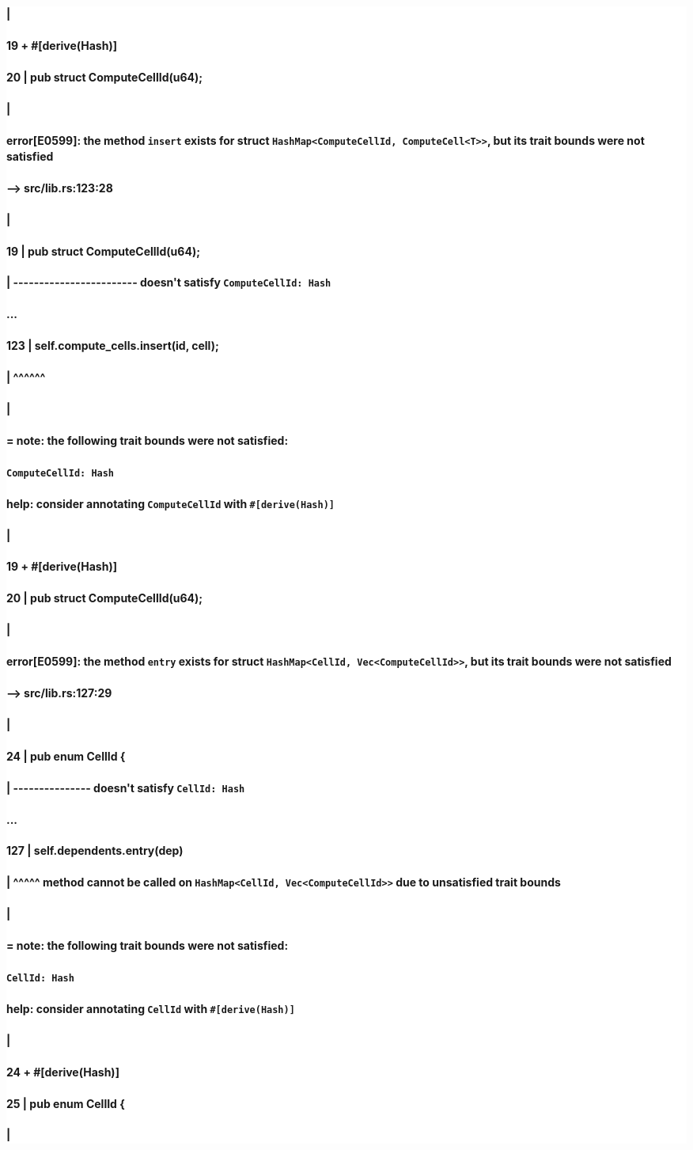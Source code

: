 ####     |  
#### 19  + #[derive(Hash)]  
#### 20  | pub struct ComputeCellId(u64);  
####     |  
####   
#### error[E0599]: the method `insert` exists for struct `HashMap<ComputeCellId, ComputeCell<T>>`, but its trait bounds were not satisfied  
####    --> src/lib.rs:123:28  
####     |  
#### 19  | pub struct ComputeCellId(u64);  
####     | ------------------------ doesn't satisfy `ComputeCellId: Hash`  
#### ...  
#### 123 |         self.compute_cells.insert(id, cell);  
####     |                            ^^^^^^  
####     |  
####     = note: the following trait bounds were not satisfied:  
####             `ComputeCellId: Hash`  
#### help: consider annotating `ComputeCellId` with `#[derive(Hash)]`  
####     |  
#### 19  + #[derive(Hash)]  
#### 20  | pub struct ComputeCellId(u64);  
####     |  
####   
#### error[E0599]: the method `entry` exists for struct `HashMap<CellId, Vec<ComputeCellId>>`, but its trait bounds were not satisfied  
####    --> src/lib.rs:127:29  
####     |  
#### 24  | pub enum CellId {  
####     | --------------- doesn't satisfy `CellId: Hash`  
#### ...  
#### 127 |             self.dependents.entry(dep)  
####     |                             ^^^^^ method cannot be called on `HashMap<CellId, Vec<ComputeCellId>>` due to unsatisfied trait bounds  
####     |  
####     = note: the following trait bounds were not satisfied:  
####             `CellId: Hash`  
#### help: consider annotating `CellId` with `#[derive(Hash)]`  
####     |  
#### 24  + #[derive(Hash)]  
#### 25  | pub enum CellId {  
####     |  